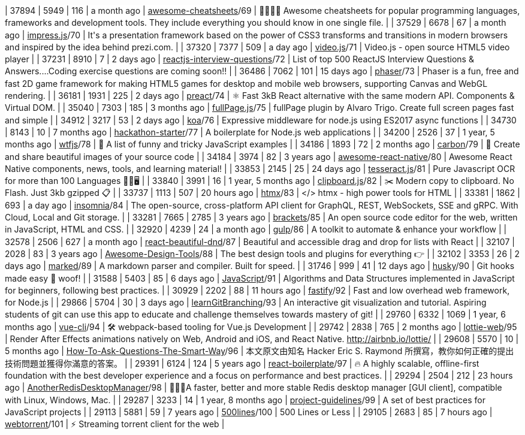 | 37894 | 5949 | 116 | a month ago | [awesome-cheatsheets](https://github.com/LeCoupa/awesome-cheatsheets)/69 | 👩‍💻👨‍💻 Awesome cheatsheets for popular programming languages, frameworks and development tools. They include everything you should know in one single file. |
| 37529 | 6678 | 67 | a month ago | [impress.js](https://github.com/impress/impress.js)/70 | It's a presentation framework based on the power of CSS3 transforms and transitions in modern browsers and inspired by the idea behind prezi.com. |
| 37320 | 7377 | 509 | a day ago | [video.js](https://github.com/videojs/video.js)/71 | Video.js - open source HTML5 video player |
| 37231 | 8910 | 7 | 2 days ago | [reactjs-interview-questions](https://github.com/sudheerj/reactjs-interview-questions)/72 | List of top 500 ReactJS Interview Questions & Answers....Coding exercise questions are coming soon!! |
| 36486 | 7062 | 101 | 15 days ago | [phaser](https://github.com/phaserjs/phaser)/73 | Phaser is a fun, free and fast 2D game framework for making HTML5 games for desktop and mobile web browsers, supporting Canvas and WebGL rendering. |
| 36181 | 1931 | 225 | 2 days ago | [preact](https://github.com/preactjs/preact)/74 | ⚛️ Fast 3kB React alternative with the same modern API. Components & Virtual DOM. |
| 35040 | 7303 | 185 | 3 months ago | [fullPage.js](https://github.com/alvarotrigo/fullPage.js)/75 | fullPage plugin by Alvaro Trigo. Create full screen pages fast and simple |
| 34912 | 3217 | 53 | 2 days ago | [koa](https://github.com/koajs/koa)/76 | Expressive middleware for node.js using ES2017 async functions |
| 34730 | 8143 | 10 | 7 months ago | [hackathon-starter](https://github.com/sahat/hackathon-starter)/77 | A boilerplate for Node.js web applications |
| 34200 | 2526 | 37 | 1 year, 5 months ago | [wtfjs](https://github.com/denysdovhan/wtfjs)/78 | 🤪 A list of funny and tricky JavaScript examples |
| 34186 | 1893 | 72 | 2 months ago | [carbon](https://github.com/carbon-app/carbon)/79 | :black_heart: Create and share beautiful images of your source code |
| 34184 | 3974 | 82 | 3 years ago | [awesome-react-native](https://github.com/jondot/awesome-react-native)/80 | Awesome React Native components, news, tools, and learning material! |
| 33853 | 2145 | 25 | 24 days ago | [tesseract.js](https://github.com/naptha/tesseract.js)/81 | Pure Javascript OCR for more than 100 Languages 📖🎉🖥 |
| 33840 | 3991 | 16 | 1 year, 5 months ago | [clipboard.js](https://github.com/zenorocha/clipboard.js)/82 | :scissors: Modern copy to clipboard. No Flash. Just 3kb gzipped :clipboard: |
| 33737 | 1113 | 507 | 20 hours ago | [htmx](https://github.com/bigskysoftware/htmx)/83 | </> htmx - high power tools for HTML |
| 33381 | 1862 | 693 | a day ago | [insomnia](https://github.com/Kong/insomnia)/84 | The open-source, cross-platform API client for GraphQL, REST, WebSockets, SSE and gRPC. With Cloud, Local and Git storage. |
| 33281 | 7665 | 2785 | 3 years ago | [brackets](https://github.com/adobe/brackets)/85 | An open source code editor for the web, written in JavaScript, HTML and CSS. |
| 32920 | 4239 | 24 | a month ago | [gulp](https://github.com/gulpjs/gulp)/86 | A toolkit to automate & enhance your workflow |
| 32578 | 2506 | 627 | a month ago | [react-beautiful-dnd](https://github.com/atlassian/react-beautiful-dnd)/87 | Beautiful and accessible drag and drop for lists with React |
| 32107 | 2028 | 83 | 3 years ago | [Awesome-Design-Tools](https://github.com/goabstract/Awesome-Design-Tools)/88 | The best design tools and plugins for everything 👉 |
| 32102 | 3353 | 26 | 2 days ago | [marked](https://github.com/markedjs/marked)/89 | A markdown parser and compiler. Built for speed. |
| 31746 | 999 | 41 | 12 days ago | [husky](https://github.com/typicode/husky)/90 | Git hooks made easy 🐶 woof! |
| 31588 | 5403 | 85 | 6 days ago | [JavaScript](https://github.com/TheAlgorithms/JavaScript)/91 | Algorithms and Data Structures implemented in JavaScript for beginners, following best practices. |
| 30929 | 2202 | 88 | 11 hours ago | [fastify](https://github.com/fastify/fastify)/92 | Fast and low overhead web framework, for Node.js |
| 29866 | 5704 | 30 | 3 days ago | [learnGitBranching](https://github.com/pcottle/learnGitBranching)/93 | An interactive git visualization and tutorial. Aspiring students of git can use this app to educate and challenge themselves towards mastery of git! |
| 29760 | 6332 | 1069 | 1 year, 6 months ago | [vue-cli](https://github.com/vuejs/vue-cli)/94 | 🛠️ webpack-based tooling for Vue.js Development |
| 29742 | 2838 | 765 | 2 months ago | [lottie-web](https://github.com/airbnb/lottie-web)/95 | Render After Effects animations natively on Web, Android and iOS, and React Native. http://airbnb.io/lottie/ |
| 29608 | 5570 | 10 | 5 months ago | [How-To-Ask-Questions-The-Smart-Way](https://github.com/ryanhanwu/How-To-Ask-Questions-The-Smart-Way)/96 | 本文原文由知名 Hacker Eric S. Raymond 所撰寫，教你如何正確的提出技術問題並獲得你滿意的答案。 |
| 29391 | 6124 | 124 | 5 years ago | [react-boilerplate](https://github.com/react-boilerplate/react-boilerplate)/97 | :fire: A highly scalable, offline-first foundation with the best developer experience and a focus on performance and best practices. |
| 29294 | 2504 | 212 | 23 hours ago | [AnotherRedisDesktopManager](https://github.com/qishibo/AnotherRedisDesktopManager)/98 | 🚀🚀🚀A faster, better and more stable Redis desktop manager [GUI client], compatible with Linux, Windows, Mac. |
| 29287 | 3233 | 14 | 1 year, 8 months ago | [project-guidelines](https://github.com/elsewhencode/project-guidelines)/99 | A set of best practices for JavaScript projects |
| 29113 | 5881 | 59 | 7 years ago | [500lines](https://github.com/aosabook/500lines)/100 | 500 Lines or Less |
| 29105 | 2683 | 85 | 7 hours ago | [webtorrent](https://github.com/webtorrent/webtorrent)/101 | ⚡️ Streaming torrent client for the web |